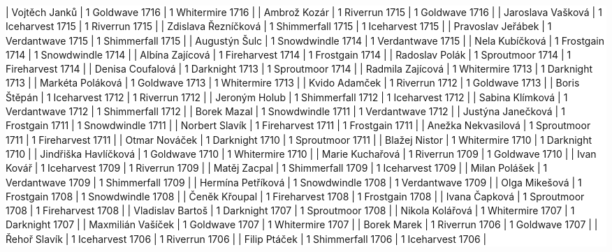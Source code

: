 | Vojtěch Janků         | 1 Goldwave 1716    | 1 Whitermire 1716  |
| Ambrož Kozár          | 1 Riverrun 1715    | 1 Goldwave 1716    |
| Jaroslava Vašková     | 1 Iceharvest 1715  | 1 Riverrun 1715    |
| Zdislava Řezníčková   | 1 Shimmerfall 1715 | 1 Iceharvest 1715  |
| Pravoslav Jeřábek     | 1 Verdantwave 1715 | 1 Shimmerfall 1715 |
| Augustýn Šulc         | 1 Snowdwindle 1714 | 1 Verdantwave 1715 |
| Nela Kubíčková        | 1 Frostgain 1714   | 1 Snowdwindle 1714 |
| Albína Zajícová       | 1 Fireharvest 1714 | 1 Frostgain 1714   |
| Radoslav Polák        | 1 Sproutmoor 1714  | 1 Fireharvest 1714 |
| Denisa Coufalová      | 1 Darknight 1713   | 1 Sproutmoor 1714  |
| Radmila Zajícová      | 1 Whitermire 1713  | 1 Darknight 1713   |
| Markéta Poláková      | 1 Goldwave 1713    | 1 Whitermire 1713  |
| Kvido Adamček         | 1 Riverrun 1712    | 1 Goldwave 1713    |
| Boris Štěpán          | 1 Iceharvest 1712  | 1 Riverrun 1712    |
| Jeroným Holub         | 1 Shimmerfall 1712 | 1 Iceharvest 1712  |
| Sabina Klímková       | 1 Verdantwave 1712 | 1 Shimmerfall 1712 |
| Borek Mazal           | 1 Snowdwindle 1711 | 1 Verdantwave 1712 |
| Justýna Janečková     | 1 Frostgain 1711   | 1 Snowdwindle 1711 |
| Norbert Slavík        | 1 Fireharvest 1711 | 1 Frostgain 1711   |
| Anežka Nekvasilová    | 1 Sproutmoor 1711  | 1 Fireharvest 1711 |
| Otmar Nováček         | 1 Darknight 1710   | 1 Sproutmoor 1711  |
| Blažej Nistor         | 1 Whitermire 1710  | 1 Darknight 1710   |
| Jindřiška Havlíčková  | 1 Goldwave 1710    | 1 Whitermire 1710  |
| Marie Kuchařová       | 1 Riverrun 1709    | 1 Goldwave 1710    |
| Ivan Kovář            | 1 Iceharvest 1709  | 1 Riverrun 1709    |
| Matěj Zacpal          | 1 Shimmerfall 1709 | 1 Iceharvest 1709  |
| Milan Polášek         | 1 Verdantwave 1709 | 1 Shimmerfall 1709 |
| Hermína Petříková     | 1 Snowdwindle 1708 | 1 Verdantwave 1709 |
| Olga Mikešová         | 1 Frostgain 1708   | 1 Snowdwindle 1708 |
| Čeněk Křoupal         | 1 Fireharvest 1708 | 1 Frostgain 1708   |
| Ivana Čapková         | 1 Sproutmoor 1708  | 1 Fireharvest 1708 |
| Vladislav Bartoš      | 1 Darknight 1707   | 1 Sproutmoor 1708  |
| Nikola Kolářová       | 1 Whitermire 1707  | 1 Darknight 1707   |
| Maxmilián Vašíček     | 1 Goldwave 1707    | 1 Whitermire 1707  |
| Borek Marek           | 1 Riverrun 1706    | 1 Goldwave 1707    |
| Řehoř Slavík          | 1 Iceharvest 1706  | 1 Riverrun 1706    |
| Filip Ptáček          | 1 Shimmerfall 1706 | 1 Iceharvest 1706  |